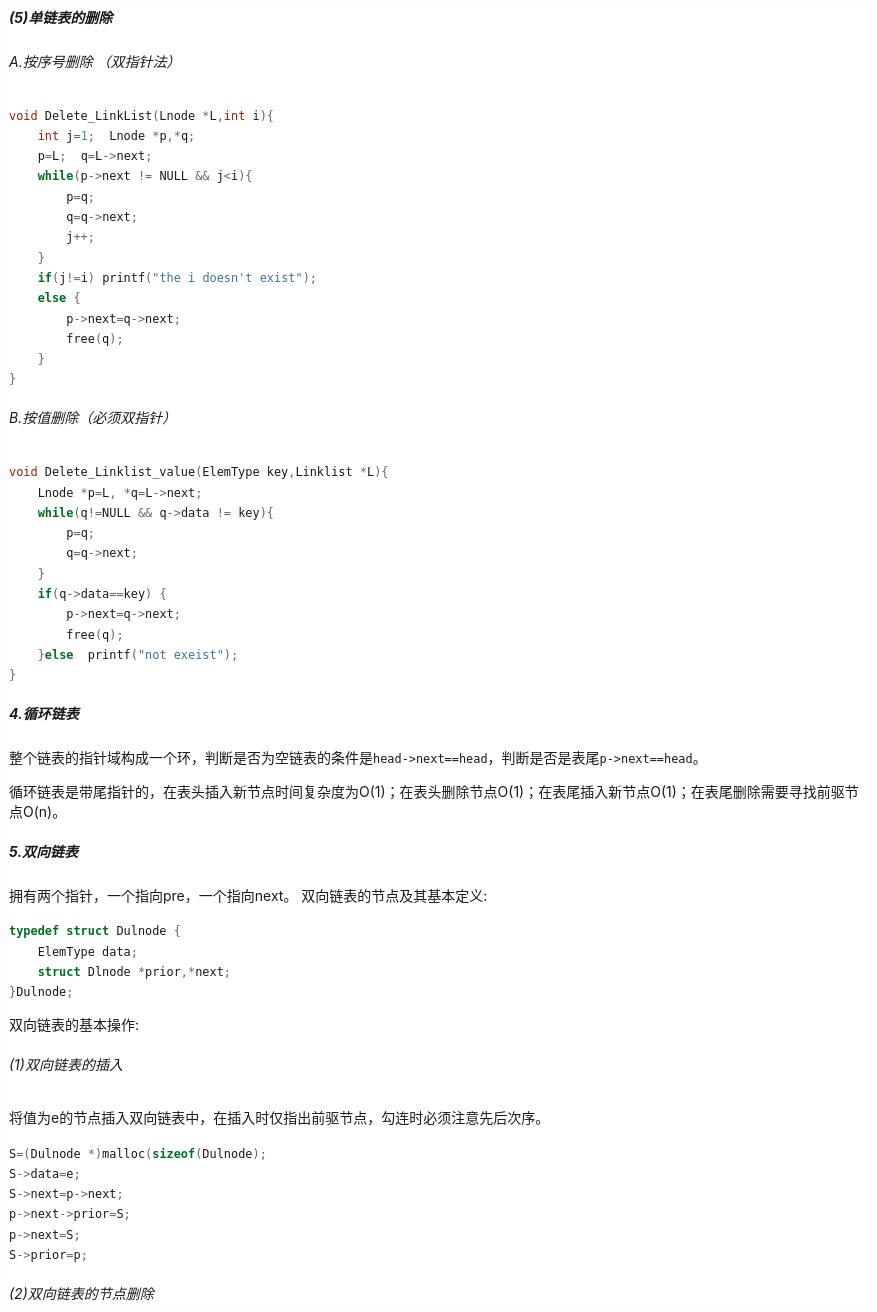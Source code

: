 ##### (5)单链表的删除
###### A.按序号删除 （双指针法）
```c
void Delete_LinkList(Lnode *L,int i){
	int j=1;  Lnode *p,*q;
    p=L;  q=L->next;
    while(p->next != NULL && j<i){
    	p=q;
        q=q->next;
        j++;
    }
    if(j!=i) printf("the i doesn't exist");
    else {
    	p->next=q->next;
        free(q);
    }
}
```
###### B.按值删除（必须双指针）
```c
void Delete_Linklist_value(ElemType key,Linklist *L){
	Lnode *p=L, *q=L->next;
    while(q!=NULL && q->data != key){
    	p=q;
        q=q->next;
    }
    if(q->data==key) {
    	p->next=q->next;
        free(q);
    }else  printf("not exeist");
}
```

##### 4.循环链表

整个链表的指针域构成一个环，判断是否为空链表的条件是`head->next==head`，判断是否是表尾`p->next==head`。

循环链表是带尾指针的，在表头插入新节点时间复杂度为O(1)；在表头删除节点O(1)；在表尾插入新节点O(1)；在表尾删除需要寻找前驱节点O(n)。

##### 5.双向链表

拥有两个指针，一个指向pre，一个指向next。
双向链表的节点及其基本定义:
```c
typedef struct Dulnode {
	ElemType data;
    struct Dlnode *prior,*next;
}Dulnode;
```
双向链表的基本操作:
###### (1)双向链表的插入

将值为e的节点插入双向链表中，在插入时仅指出前驱节点，勾连时必须注意先后次序。
```c
S=(Dulnode *)malloc(sizeof(Dulnode);
S->data=e;
S->next=p->next;
p->next->prior=S;
p->next=S;
S->prior=p;
```
###### (2)双向链表的节点删除
